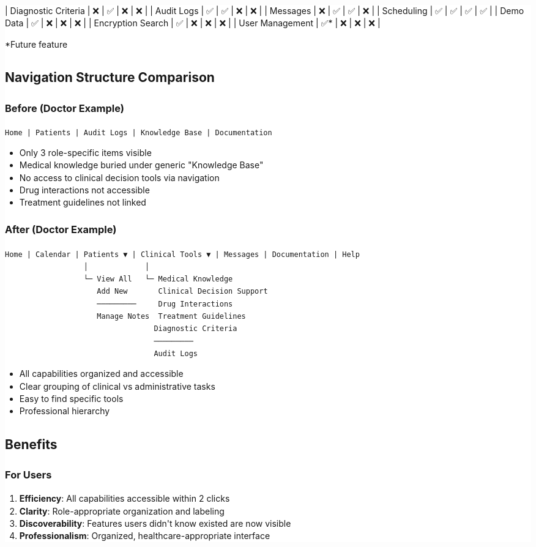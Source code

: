 | Diagnostic Criteria | ❌ | ✅ | ❌ | ❌ |
| Audit Logs | ✅ | ✅ | ❌ | ❌ |
| Messages | ❌ | ✅ | ✅ | ❌ |
| Scheduling | ✅ | ✅ | ✅ | ✅ |
| Demo Data | ✅ | ❌ | ❌ | ❌ |
| Encryption Search | ✅ | ❌ | ❌ | ❌ |
| User Management | ✅* | ❌ | ❌ | ❌ |

*Future feature

## Navigation Structure Comparison

### Before (Doctor Example)
```
Home | Patients | Audit Logs | Knowledge Base | Documentation
```
- Only 3 role-specific items visible
- Medical knowledge buried under generic "Knowledge Base"
- No access to clinical decision tools via navigation
- Drug interactions not accessible
- Treatment guidelines not linked

### After (Doctor Example)
```
Home | Calendar | Patients ▼ | Clinical Tools ▼ | Messages | Documentation | Help
                  │             │
                  └─ View All   └─ Medical Knowledge
                     Add New       Clinical Decision Support
                     ─────────     Drug Interactions
                     Manage Notes  Treatment Guidelines
                                  Diagnostic Criteria
                                  ─────────
                                  Audit Logs
```
- All capabilities organized and accessible
- Clear grouping of clinical vs administrative tasks
- Easy to find specific tools
- Professional hierarchy

## Benefits

### For Users
1. **Efficiency**: All capabilities accessible within 2 clicks
2. **Clarity**: Role-appropriate organization and labeling
3. **Discoverability**: Features users didn't know existed are now visible
4. **Professionalism**: Organized, healthcare-appropriate interface
